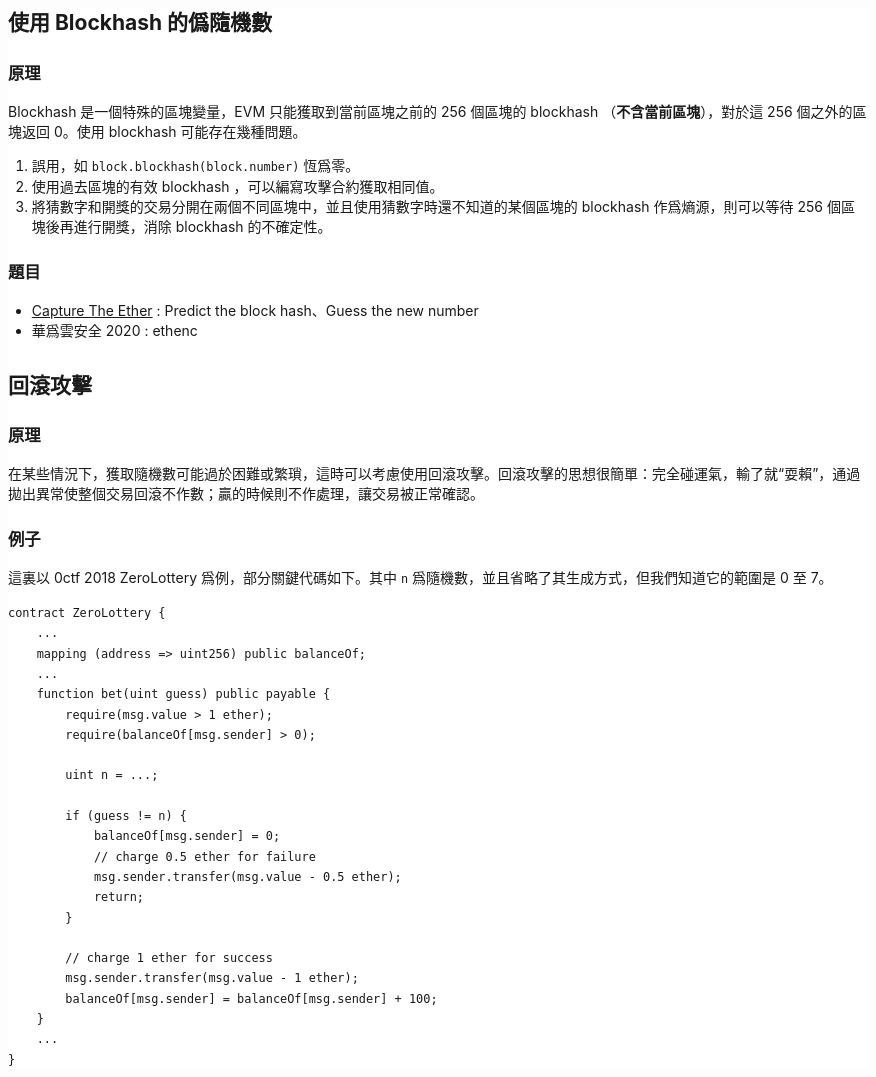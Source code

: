 ## 使用 Blockhash 的僞隨機數

### 原理

Blockhash 是一個特殊的區塊變量，EVM 只能獲取到當前區塊之前的 256 個區塊的 blockhash （**不含當前區塊**），對於這 256 個之外的區塊返回 0。使用 blockhash 可能存在幾種問題。

1. 誤用，如 `block.blockhash(block.number)` 恆爲零。
2. 使用過去區塊的有效 blockhash ，可以編寫攻擊合約獲取相同值。
3. 將猜數字和開獎的交易分開在兩個不同區塊中，並且使用猜數字時還不知道的某個區塊的 blockhash 作爲熵源，則可以等待 256 個區塊後再進行開獎，消除 blockhash 的不確定性。

### 題目

- [Capture The Ether](https://capturetheether.com/challenges/) : Predict the block hash、Guess the new number
- 華爲雲安全 2020 : ethenc

## 回滾攻擊

### 原理

在某些情況下，獲取隨機數可能過於困難或繁瑣，這時可以考慮使用回滾攻擊。回滾攻擊的思想很簡單：完全碰運氣，輸了就“耍賴”，通過拋出異常使整個交易回滾不作數；贏的時候則不作處理，讓交易被正常確認。

### 例子

這裏以 0ctf 2018 ZeroLottery 爲例，部分關鍵代碼如下。其中 `n` 爲隨機數，並且省略了其生成方式，但我們知道它的範圍是 0 至 7。

```solidity
contract ZeroLottery {
    ...
    mapping (address => uint256) public balanceOf;
    ...
    function bet(uint guess) public payable {
        require(msg.value > 1 ether);
        require(balanceOf[msg.sender] > 0);

        uint n = ...;

        if (guess != n) {
            balanceOf[msg.sender] = 0;
            // charge 0.5 ether for failure
            msg.sender.transfer(msg.value - 0.5 ether);
            return;
        }

        // charge 1 ether for success
        msg.sender.transfer(msg.value - 1 ether);
        balanceOf[msg.sender] = balanceOf[msg.sender] + 100;
    }
    ...
}
```
